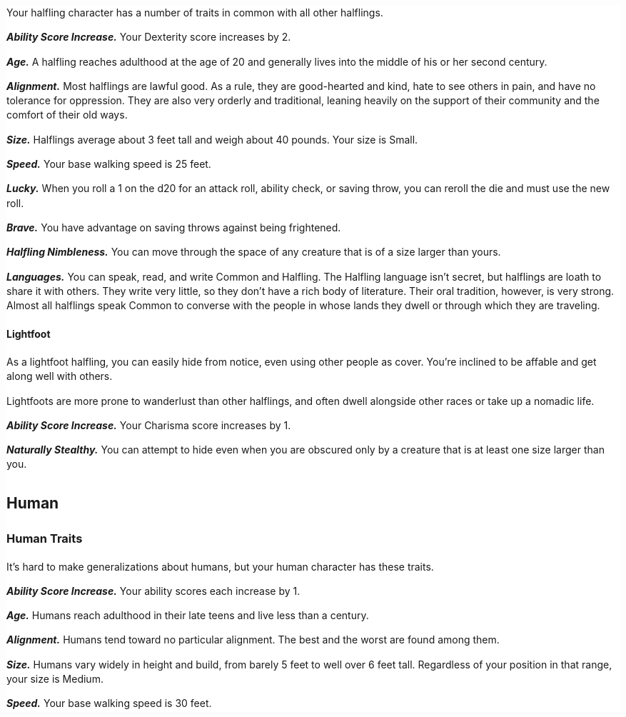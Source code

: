 Your halfling character has a number of traits in common with all other halflings.

***Ability Score Increase.*** Your Dexterity score increases by 2.

***Age.*** A halfling reaches adulthood at the age of 20 and generally lives into the middle of his or her second century.

***Alignment.*** Most halflings are lawful good. As a rule, they are good-hearted and kind, hate to see others in pain, and have no tolerance for oppression. They are also very orderly and traditional, leaning heavily on the support of their community and the comfort of their old ways.

***Size.*** Halflings average about 3 feet tall and weigh about 40 pounds. Your size is Small.

***Speed.*** Your base walking speed is 25 feet.

***Lucky.*** When you roll a 1 on the d20 for an attack roll, ability check, or saving throw, you can reroll the die and must use the new roll.

***Brave.*** You have advantage on saving throws against being frightened.

***Halfling Nimbleness.*** You can move through the space of any creature that is of a size larger than yours.

***Languages.*** You can speak, read, and write Common and Halfling. The Halfling language isn’t secret, but halflings are loath to share it with others. They write very little, so they don’t have a rich body of literature. Their oral tradition, however, is very strong. Almost all halflings speak Common to converse with the people in whose lands they dwell or through which they are traveling.

#### Lightfoot

As a lightfoot halfling, you can easily hide from notice, even using other people as cover. You’re inclined to be affable and get along well with others.

Lightfoots are more prone to wanderlust than other halflings, and often dwell alongside other races or take up a nomadic life.

***Ability Score Increase.*** Your Charisma score increases by 1.

***Naturally Stealthy.*** You can attempt to hide even when you are obscured only by a creature that is at least one size larger than you.

Human
-----

### Human Traits

It’s hard to make generalizations about humans, but your human character has these traits.

***Ability Score Increase.*** Your ability scores each increase by 1.

***Age.*** Humans reach adulthood in their late teens and live less than a century.

***Alignment.*** Humans tend toward no particular alignment. The best and the worst are found among them.

***Size.*** Humans vary widely in height and build, from barely 5 feet to well over 6 feet tall. Regardless of your position in that range, your size is Medium.

***Speed.*** Your base walking speed is 30 feet.
